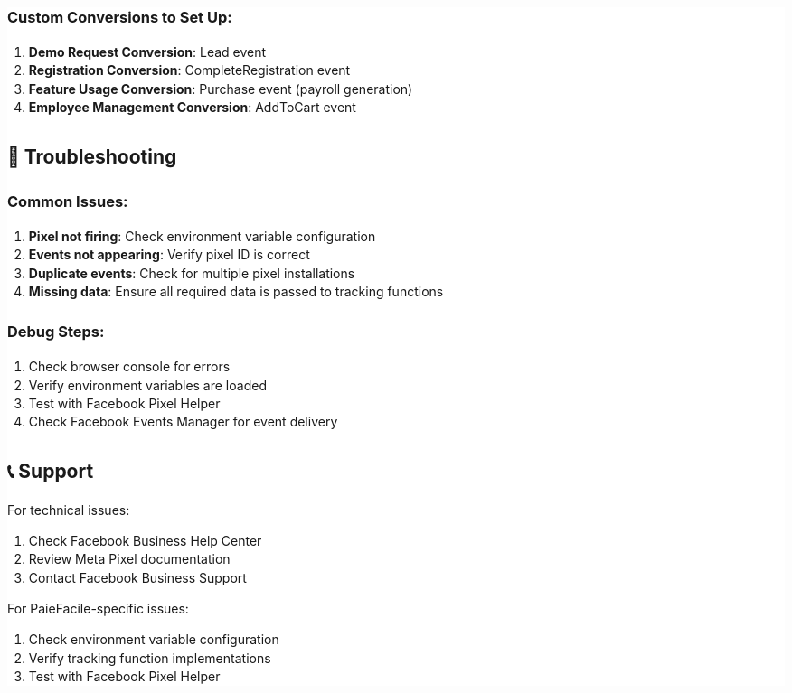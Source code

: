 ### Custom Conversions to Set Up:
1. **Demo Request Conversion**: Lead event
2. **Registration Conversion**: CompleteRegistration event
3. **Feature Usage Conversion**: Purchase event (payroll generation)
4. **Employee Management Conversion**: AddToCart event

## 🚨 Troubleshooting

### Common Issues:
1. **Pixel not firing**: Check environment variable configuration
2. **Events not appearing**: Verify pixel ID is correct
3. **Duplicate events**: Check for multiple pixel installations
4. **Missing data**: Ensure all required data is passed to tracking functions

### Debug Steps:
1. Check browser console for errors
2. Verify environment variables are loaded
3. Test with Facebook Pixel Helper
4. Check Facebook Events Manager for event delivery

## 📞 Support

For technical issues:
1. Check Facebook Business Help Center
2. Review Meta Pixel documentation
3. Contact Facebook Business Support

For PaieFacile-specific issues:
1. Check environment variable configuration
2. Verify tracking function implementations
3. Test with Facebook Pixel Helper
